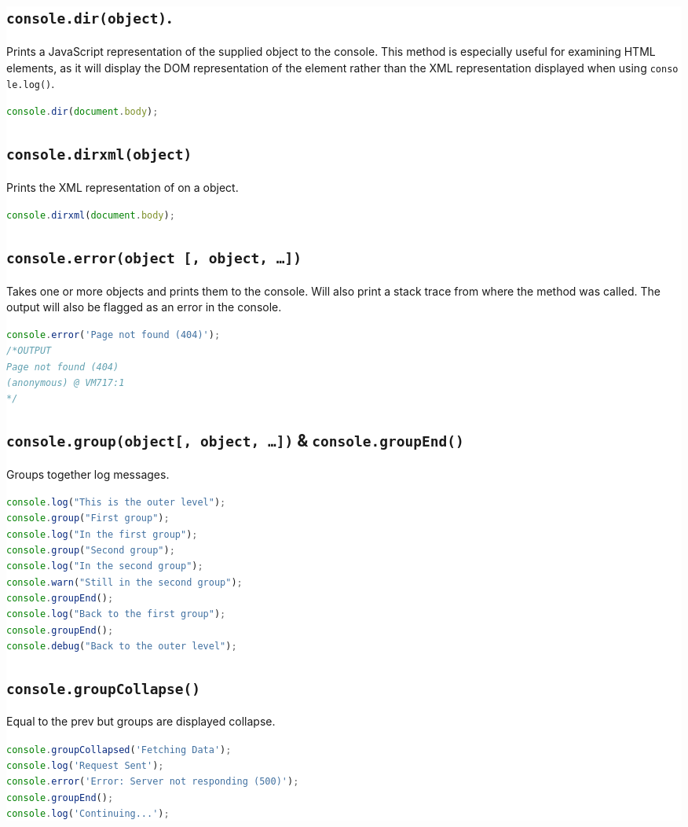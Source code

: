 ## **`console.dir(object)`**. 
Prints a JavaScript representation of the supplied object to the console. This method is especially useful for examining HTML elements, as it will display the DOM representation of the element rather than the XML representation displayed when using `console.log()`.
```js
console.dir(document.body);
```

## **`console.dirxml(object)`**
Prints the XML representation of on a object.
```js
console.dirxml(document.body);
```

## **`console.error(object [, object, …])`**
Takes one or more objects and prints them to the console. Will also print a stack trace from where the method was called. The output will also be flagged as an error in the console.
```js
console.error('Page not found (404)');
/*OUTPUT
Page not found (404)
(anonymous) @ VM717:1
*/
```

## **`console.group(object[, object, …])` & `console.groupEnd()`**
Groups together log messages.
```js
console.log("This is the outer level");
console.group("First group");
console.log("In the first group");
console.group("Second group");
console.log("In the second group");
console.warn("Still in the second group");
console.groupEnd();
console.log("Back to the first group");
console.groupEnd();
console.debug("Back to the outer level");
```

## **`console.groupCollapse()`**
Equal to the prev but groups are displayed collapse.
```js
console.groupCollapsed('Fetching Data');
console.log('Request Sent');
console.error('Error: Server not responding (500)');
console.groupEnd();
console.log('Continuing...');
```
